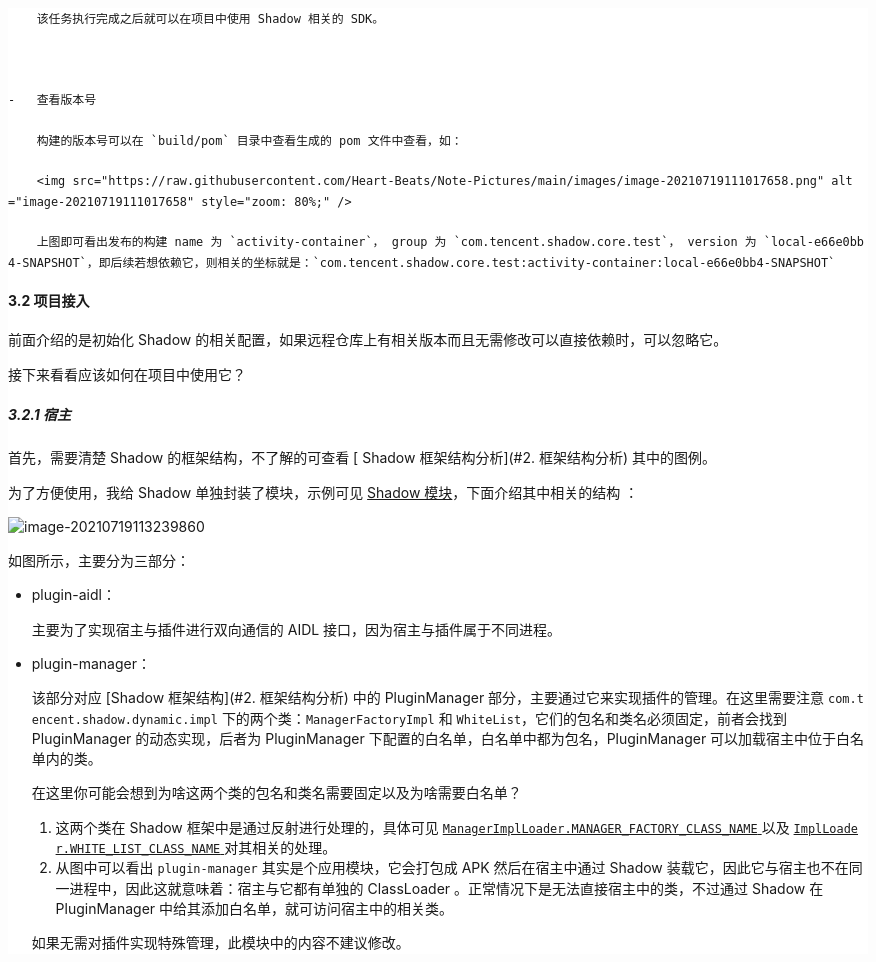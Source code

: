         该任务执行完成之后就可以在项目中使用 Shadow 相关的 SDK。

        
    
    -   查看版本号
    
        构建的版本号可以在 `build/pom` 目录中查看生成的 pom 文件中查看，如：
    
        <img src="https://raw.githubusercontent.com/Heart-Beats/Note-Pictures/main/images/image-20210719111017658.png" alt="image-20210719111017658" style="zoom: 80%;" />
    
        上图即可看出发布的构建 name 为 `activity-container`， group 为 `com.tencent.shadow.core.test`， version 为 `local-e66e0bb4-SNAPSHOT`，即后续若想依赖它，则相关的坐标就是：`com.tencent.shadow.core.test:activity-container:local-e66e0bb4-SNAPSHOT`



#### 3.2 项目接入

前面介绍的是初始化 Shadow 的相关配置，如果远程仓库上有相关版本而且无需修改可以直接依赖时，可以忽略它。

接下来看看应该如何在项目中使用它？



##### 3.2.1  宿主

首先，需要清楚 Shadow 的框架结构，不了解的可查看 [ Shadow 框架结构分析](#2. 框架结构分析) 其中的图例。

为了方便使用，我给 Shadow 单独封装了模块，示例可见 [Shadow 模块](https://github.com/Heart-Beats/AndroidApplicationTest/tree/master/shadow)，下面介绍其中相关的结构 ：

<img src="https://raw.githubusercontent.com/Heart-Beats/Note-Pictures/main/images/image-20210719113239860.png" alt="image-20210719113239860"  />

如图所示，主要分为三部分：

-   plugin-aidl：

    主要为了实现宿主与插件进行双向通信的 AIDL 接口，因为宿主与插件属于不同进程。

    

-   plugin-manager：

    该部分对应 [Shadow 框架结构](#2. 框架结构分析) 中的 PluginManager 部分，主要通过它来实现插件的管理。在这里需要注意 `com.tencent.shadow.dynamic.impl`  下的两个类：`ManagerFactoryImpl` 和 `WhiteList`，它们的包名和类名必须固定，前者会找到 PluginManager  的动态实现，后者为 PluginManager  下配置的白名单，白名单中都为包名，PluginManager 可以加载宿主中位于白名单内的类。

    

    在这里你可能会想到为啥这两个类的包名和类名需要固定以及为啥需要白名单？

    1.  这两个类在 Shadow 框架中是通过反射进行处理的，具体可见 [`ManagerImplLoader.MANAGER_FACTORY_CLASS_NAME` ](https://github.com/Tencent/Shadow/blob/89a753c50ab542ac1d2aa5f88cc828221f2e00ba/projects/sdk/dynamic/dynamic-host/src/main/java/com/tencent/shadow/dynamic/host/ManagerImplLoader.java#L28) 以及 [`ImplLoader.WHITE_LIST_CLASS_NAME` ](https://github.com/Tencent/Shadow/blob/89a753c50ab542ac1d2aa5f88cc828221f2e00ba/projects/sdk/dynamic/dynamic-host/src/main/java/com/tencent/shadow/dynamic/host/ImplLoader.java#L28) 对其相关的处理。
    2.  从图中可以看出 `plugin-manager` 其实是个应用模块，它会打包成 APK 然后在宿主中通过 Shadow 装载它，因此它与宿主也不在同一进程中，因此这就意味着：宿主与它都有单独的 ClassLoader 。正常情况下是无法直接宿主中的类，不过通过 Shadow 在 PluginManager 中给其添加白名单，就可访问宿主中的相关类。

    如果无需对插件实现特殊管理，此模块中的内容不建议修改。

    